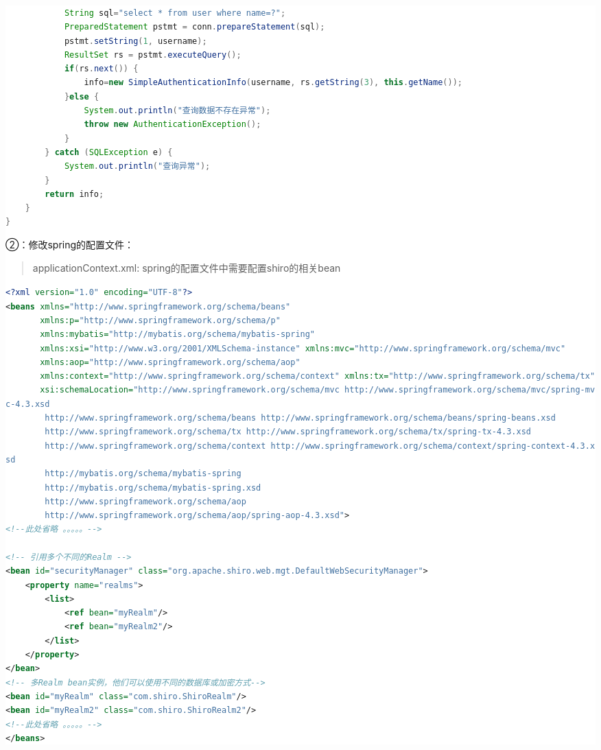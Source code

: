 ```java
	    	String sql="select * from user where name=?";
			PreparedStatement pstmt = conn.prepareStatement(sql);
			pstmt.setString(1, username);
			ResultSet rs = pstmt.executeQuery();
			if(rs.next()) {
				info=new SimpleAuthenticationInfo(username, rs.getString(3), this.getName());   
			}else {
				System.out.println("查询数据不存在异常");
				throw new AuthenticationException();
			}
		} catch (SQLException e) {
			System.out.println("查询异常");
		}
		return info;
	}
}

```

②：修改spring的配置文件：

> applicationContext.xml:
spring的配置文件中需要配置shiro的相关bean

```xml
<?xml version="1.0" encoding="UTF-8"?>
<beans xmlns="http://www.springframework.org/schema/beans"
       xmlns:p="http://www.springframework.org/schema/p"
       xmlns:mybatis="http://mybatis.org/schema/mybatis-spring"
       xmlns:xsi="http://www.w3.org/2001/XMLSchema-instance" xmlns:mvc="http://www.springframework.org/schema/mvc"
       xmlns:aop="http://www.springframework.org/schema/aop"
       xmlns:context="http://www.springframework.org/schema/context" xmlns:tx="http://www.springframework.org/schema/tx"
       xsi:schemaLocation="http://www.springframework.org/schema/mvc http://www.springframework.org/schema/mvc/spring-mvc-4.3.xsd
        http://www.springframework.org/schema/beans http://www.springframework.org/schema/beans/spring-beans.xsd
        http://www.springframework.org/schema/tx http://www.springframework.org/schema/tx/spring-tx-4.3.xsd
        http://www.springframework.org/schema/context http://www.springframework.org/schema/context/spring-context-4.3.xsd
        http://mybatis.org/schema/mybatis-spring
        http://mybatis.org/schema/mybatis-spring.xsd
        http://www.springframework.org/schema/aop
        http://www.springframework.org/schema/aop/spring-aop-4.3.xsd">
<!--此处省略 。。。。。-->

<!-- 引用多个不同的Realm -->
<bean id="securityManager" class="org.apache.shiro.web.mgt.DefaultWebSecurityManager">
    <property name="realms">
    	<list>
    		<ref bean="myRealm"/>
    		<ref bean="myRealm2"/>
    	</list>
    </property>
</bean>
<!-- 多Realm bean实例，他们可以使用不同的数据库或加密方式-->
<bean id="myRealm" class="com.shiro.ShiroRealm"/>
<bean id="myRealm2" class="com.shiro.ShiroRealm2"/>
<!--此处省略 。。。。。-->
</beans>
```
